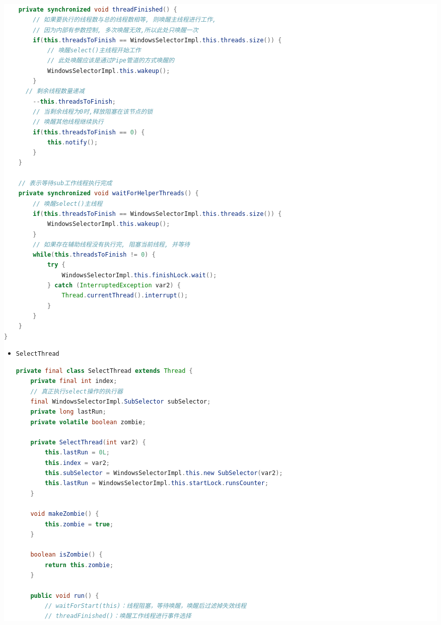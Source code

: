   ```java
      private synchronized void threadFinished() {
          // 如果要执行的线程数与总的线程数相等, 则唤醒主线程进行工作, 
          // 因为内部有参数控制, 多次唤醒无效,所以此处只唤醒一次
          if(this.threadsToFinish == WindowsSelectorImpl.this.threads.size()) {
              // 唤醒select()主线程开始工作
              // 此处唤醒应该是通过Pipe管道的方式唤醒的
              WindowsSelectorImpl.this.wakeup();
          }
  		// 剩余线程数量递减
          --this.threadsToFinish;
          // 当剩余线程为0时,释放阻塞在该节点的锁
          // 唤醒其他线程继续执行
          if(this.threadsToFinish == 0) {
              this.notify();
          }
      }
  
      // 表示等待sub工作线程执行完成
      private synchronized void waitForHelperThreads() {
          // 唤醒select()主线程
          if(this.threadsToFinish == WindowsSelectorImpl.this.threads.size()) {
              WindowsSelectorImpl.this.wakeup();
          }
          // 如果存在辅助线程没有执行完, 阻塞当前线程, 并等待
          while(this.threadsToFinish != 0) {
              try {
                  WindowsSelectorImpl.this.finishLock.wait();
              } catch (InterruptedException var2) {
                  Thread.currentThread().interrupt();
              }
          }
      }
  }
  ```

* `SelectThread`

  ```java
  private final class SelectThread extends Thread {
      private final int index;
      // 真正执行select操作的执行器
      final WindowsSelectorImpl.SubSelector subSelector;
      private long lastRun;
      private volatile boolean zombie;
  
      private SelectThread(int var2) {
          this.lastRun = 0L;
          this.index = var2;
          this.subSelector = WindowsSelectorImpl.this.new SubSelector(var2);
          this.lastRun = WindowsSelectorImpl.this.startLock.runsCounter;
      }
  
      void makeZombie() {
          this.zombie = true;
      }
  
      boolean isZombie() {
          return this.zombie;
      }
  
      public void run() {
          // waitForStart(this)：线程阻塞，等待唤醒，唤醒后过滤掉失效线程
          // threadFinished()：唤醒工作线程进行事件选择
  ```